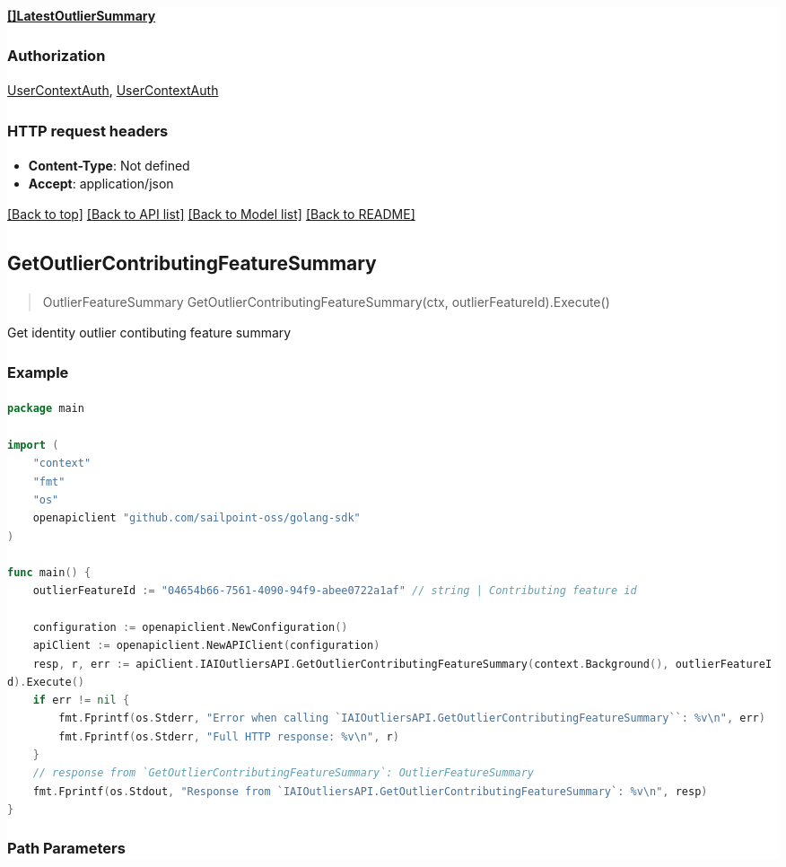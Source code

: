 [**[]LatestOutlierSummary**](LatestOutlierSummary.md)

### Authorization

[UserContextAuth](../README.md#UserContextAuth), [UserContextAuth](../README.md#UserContextAuth)

### HTTP request headers

- **Content-Type**: Not defined
- **Accept**: application/json

[[Back to top]](#) [[Back to API list]](../README.md#documentation-for-api-endpoints)
[[Back to Model list]](../README.md#documentation-for-models)
[[Back to README]](../README.md)


## GetOutlierContributingFeatureSummary

> OutlierFeatureSummary GetOutlierContributingFeatureSummary(ctx, outlierFeatureId).Execute()

Get identity outlier contibuting feature summary



### Example

```go
package main

import (
    "context"
    "fmt"
    "os"
    openapiclient "github.com/sailpoint-oss/golang-sdk"
)

func main() {
    outlierFeatureId := "04654b66-7561-4090-94f9-abee0722a1af" // string | Contributing feature id

    configuration := openapiclient.NewConfiguration()
    apiClient := openapiclient.NewAPIClient(configuration)
    resp, r, err := apiClient.IAIOutliersAPI.GetOutlierContributingFeatureSummary(context.Background(), outlierFeatureId).Execute()
    if err != nil {
        fmt.Fprintf(os.Stderr, "Error when calling `IAIOutliersAPI.GetOutlierContributingFeatureSummary``: %v\n", err)
        fmt.Fprintf(os.Stderr, "Full HTTP response: %v\n", r)
    }
    // response from `GetOutlierContributingFeatureSummary`: OutlierFeatureSummary
    fmt.Fprintf(os.Stdout, "Response from `IAIOutliersAPI.GetOutlierContributingFeatureSummary`: %v\n", resp)
}
```

### Path Parameters
